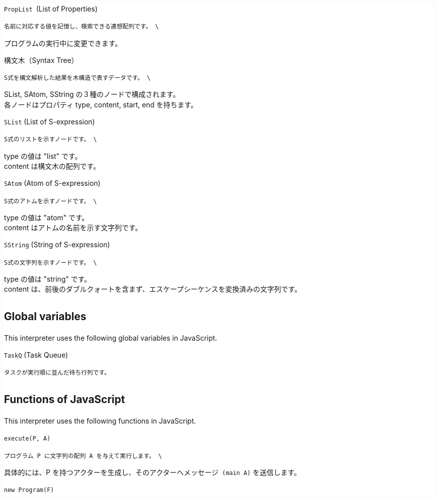 `PropList `(List of Properties)


    名前に対応する値を記憶し、検索できる連想配列です。 \
プログラムの実行中に変更できます。

構文木（Syntax Tree）


    S式を構文解析した結果を木構造で表すデータです。 \
SList, SAtom, SString の３種のノードで構成されます。 \
各ノードはプロパティ type, content, start, end を持ちます。

`SList` (List of S-expression)


    S式のリストを示すノードです。 \
type の値は "list" です。 \
content は構文木の配列です。

`SAtom` (Atom of S-expression)


    S式のアトムを示すノードです。 \
type の値は "atom" です。 \
content はアトムの名前を示す文字列です。

`SString` (String of S-expression)


    S式の文字列を示すノードです。 \
type の値は "string" です。 \
content は、前後のダブルクォートを含まず、エスケープシーケンスを変換済みの文字列です。


## **Global variables**

This interpreter uses the following global variables in JavaScript.

`TaskQ` (Task Queue)


    タスクが実行順に並んだ待ち行列です。


## **Functions of JavaScript**

This interpreter uses the following functions in JavaScript.


```
execute(P, A)
```



    プログラム P に文字列の配列 A を与えて実行します。 \
具体的には、P を持つアクターを生成し、そのアクターへメッセージ` (main A)` を送信します。


```
new Program(F)
```
